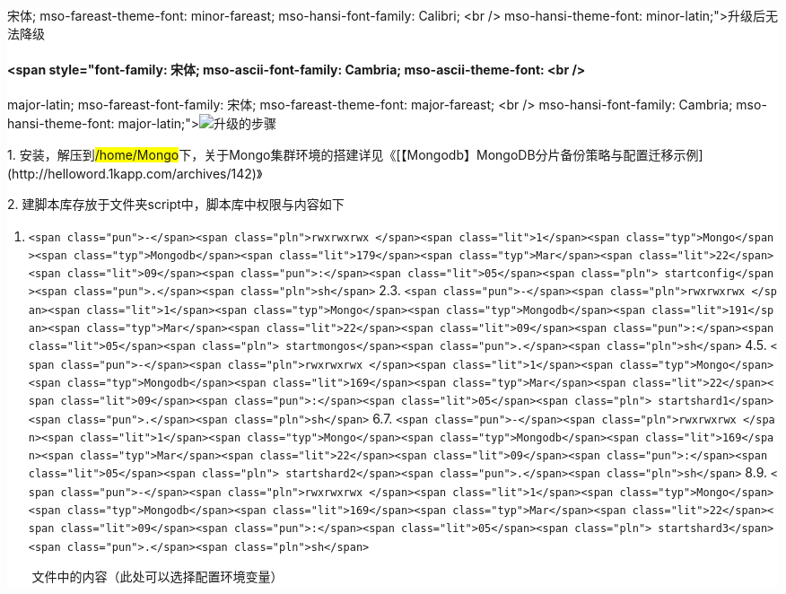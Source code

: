 宋体; mso-fareast-theme-font: minor-fareast; mso-hansi-font-family: Calibri; &lt;br /&gt;
mso-hansi-theme-font: minor-latin;">升级后无法降级</span>

#### <span style="font-family: 宋体; mso-ascii-font-family: Cambria; mso-ascii-theme-font: &lt;br /&gt;
major-latin; mso-fareast-font-family: 宋体; mso-fareast-theme-font: major-fareast; &lt;br /&gt;
mso-hansi-font-family: Cambria; mso-hansi-theme-font: major-latin;"><label class="wiz-todo-label wiz-todo-label-unchecked">![](http://helloword.1kapp.com/wp-content/uploads/2015/03/wpid-dc9805dbb1b814621a2fc31efaab7c96_unchecked.png)升级的步骤</label></span>

<p class="MsoNormal"><span lang="EN-US">1. </span><span style="font-family: 宋体; &lt;br /&gt;
mso-ascii-font-family: Calibri; mso-ascii-theme-font: minor-latin; mso-fareast-font-family: &lt;br /&gt;
宋体; mso-fareast-theme-font: minor-fareast; mso-hansi-font-family: Calibri; &lt;br /&gt;
mso-hansi-theme-font: minor-latin;">安装，解压到</span><span style="background: yellow; mso-highlight: yellow;" lang="EN-US">/home/Mongo</span><span style="font-family: 宋体; mso-ascii-font-family: Calibri; mso-ascii-theme-font: minor-latin; &lt;br /&gt;
mso-fareast-font-family: 宋体; mso-fareast-theme-font: minor-fareast; mso-hansi-font-family: &lt;br /&gt;
Calibri; mso-hansi-theme-font: minor-latin;">下，关于</span>Mongo集群环境的搭建详见《[【Mongodb】MongoDB分片备份策略与配置迁移示例](http://helloword.1kapp.com/archives/142)》

<p class="MsoNormal"><span lang="EN-US">2. </span><span style="font-family: 宋体; &lt;br /&gt;
mso-ascii-font-family: Calibri; mso-ascii-theme-font: minor-latin; mso-fareast-font-family: &lt;br /&gt;
宋体; mso-fareast-theme-font: minor-fareast; mso-hansi-font-family: Calibri; &lt;br /&gt;
mso-hansi-theme-font: minor-latin;">建脚本库存放于文件夹</span><span lang="EN-US">script中</span><span style="font-family: 宋体; mso-ascii-font-family: Calibri; mso-ascii-theme-font: minor-latin; &lt;br /&gt;
mso-fareast-font-family: 宋体; mso-fareast-theme-font: minor-fareast; mso-hansi-font-family: &lt;br /&gt;
Calibri; mso-hansi-theme-font: minor-latin;">，脚本库中权限与内容如下</span>
<div>

1.  `<span class="pun">-</span><span class="pln">rwxrwxrwx </span><span class="lit">1</span><span class="typ">Mongo</span><span class="typ">Mongodb</span><span class="lit">179</span><span class="typ">Mar</span><span class="lit">22</span><span class="lit">09</span><span class="pun">:</span><span class="lit">05</span><span class="pln"> startconfig</span><span class="pun">.</span><span class="pln">sh</span>`
2.3.  `<span class="pun">-</span><span class="pln">rwxrwxrwx </span><span class="lit">1</span><span class="typ">Mongo</span><span class="typ">Mongodb</span><span class="lit">191</span><span class="typ">Mar</span><span class="lit">22</span><span class="lit">09</span><span class="pun">:</span><span class="lit">05</span><span class="pln"> startmongos</span><span class="pun">.</span><span class="pln">sh</span>`
4.5.  `<span class="pun">-</span><span class="pln">rwxrwxrwx </span><span class="lit">1</span><span class="typ">Mongo</span><span class="typ">Mongodb</span><span class="lit">169</span><span class="typ">Mar</span><span class="lit">22</span><span class="lit">09</span><span class="pun">:</span><span class="lit">05</span><span class="pln"> startshard1</span><span class="pun">.</span><span class="pln">sh</span>`
6.7.  `<span class="pun">-</span><span class="pln">rwxrwxrwx </span><span class="lit">1</span><span class="typ">Mongo</span><span class="typ">Mongodb</span><span class="lit">169</span><span class="typ">Mar</span><span class="lit">22</span><span class="lit">09</span><span class="pun">:</span><span class="lit">05</span><span class="pln"> startshard2</span><span class="pun">.</span><span class="pln">sh</span>`
8.9.  `<span class="pun">-</span><span class="pln">rwxrwxrwx </span><span class="lit">1</span><span class="typ">Mongo</span><span class="typ">Mongodb</span><span class="lit">169</span><span class="typ">Mar</span><span class="lit">22</span><span class="lit">09</span><span class="pun">:</span><span class="lit">05</span><span class="pln"> startshard3</span><span class="pun">.</span><span class="pln">sh</span>`
</div>
<p class="MsoNormal"><span lang="EN-US">       </span><span style="font-family: 宋体; &lt;br /&gt;
mso-ascii-font-family: Calibri; mso-ascii-theme-font: minor-latin; mso-fareast-font-family: &lt;br /&gt;
宋体; mso-fareast-theme-font: minor-fareast; mso-hansi-font-family: Calibri; &lt;br /&gt;
mso-hansi-theme-font: minor-latin;">文件中的内容（此处可以选择配置环境变量）</span>
<div>